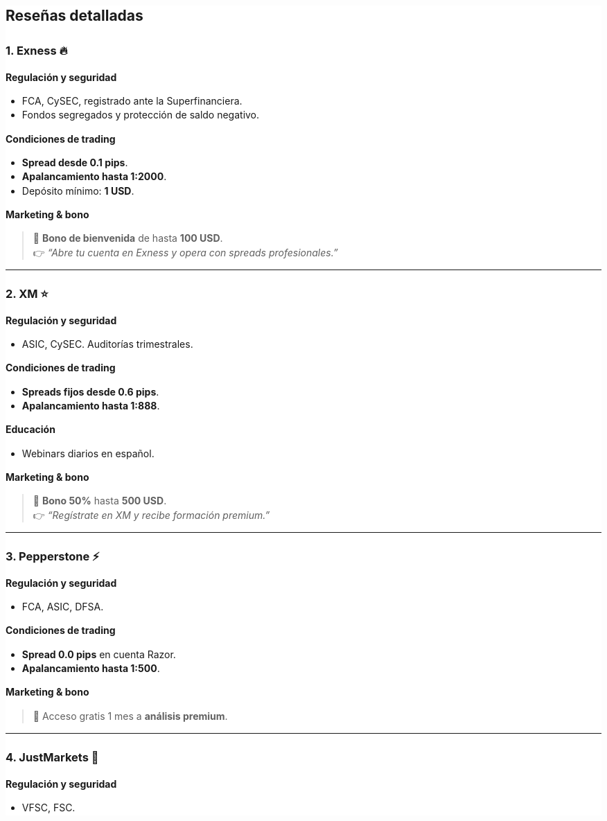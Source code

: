 
## Reseñas detalladas

### 1. Exness 🔥

**Regulación y seguridad**  
- FCA, CySEC, registrado ante la Superfinanciera.  
- Fondos segregados y protección de saldo negativo.  

**Condiciones de trading**  
- **Spread desde 0.1 pips**.  
- **Apalancamiento hasta 1:2000**.  
- Depósito mínimo: **1 USD**.  

**Marketing & bono**  
> 🎁 **Bono de bienvenida** de hasta **100 USD**.  
> 👉 _“Abre tu cuenta en Exness y opera con spreads profesionales.”_  

---

### 2. XM ⭐️

**Regulación y seguridad**  
- ASIC, CySEC. Auditorías trimestrales.  

**Condiciones de trading**  
- **Spreads fijos desde 0.6 pips**.  
- **Apalancamiento hasta 1:888**.  

**Educación**  
- Webinars diarios en español.  

**Marketing & bono**  
> 🎁 **Bono 50%** hasta **500 USD**.  
> 👉 _“Regístrate en XM y recibe formación premium.”_  

---

### 3. Pepperstone ⚡️

**Regulación y seguridad**  
- FCA, ASIC, DFSA.  

**Condiciones de trading**  
- **Spread 0.0 pips** en cuenta Razor.  
- **Apalancamiento hasta 1:500**.  

**Marketing & bono**  
> 🎁 Acceso gratis 1 mes a **análisis premium**.  

---

### 4. JustMarkets 🎯

**Regulación y seguridad**  
- VFSC, FSC.  
